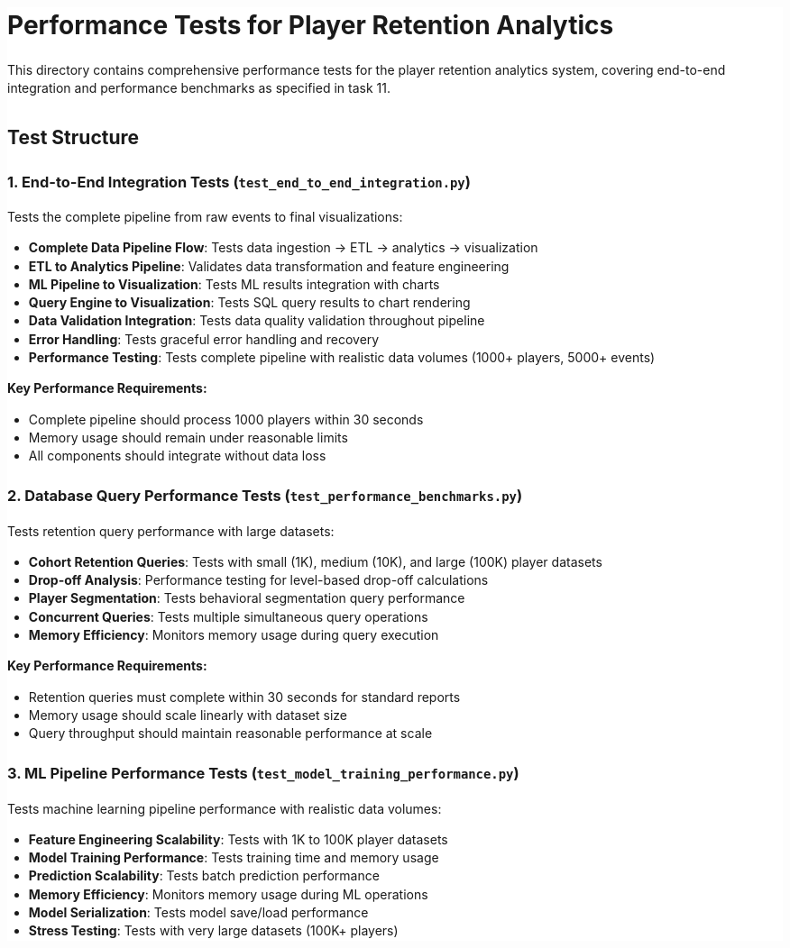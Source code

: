 # Performance Tests for Player Retention Analytics

This directory contains comprehensive performance tests for the player retention analytics system, covering end-to-end integration and performance benchmarks as specified in task 11.

## Test Structure

### 1. End-to-End Integration Tests (`test_end_to_end_integration.py`)

Tests the complete pipeline from raw events to final visualizations:

- **Complete Data Pipeline Flow**: Tests data ingestion → ETL → analytics → visualization
- **ETL to Analytics Pipeline**: Validates data transformation and feature engineering
- **ML Pipeline to Visualization**: Tests ML results integration with charts
- **Query Engine to Visualization**: Tests SQL query results to chart rendering
- **Data Validation Integration**: Tests data quality validation throughout pipeline
- **Error Handling**: Tests graceful error handling and recovery
- **Performance Testing**: Tests complete pipeline with realistic data volumes (1000+ players, 5000+ events)

**Key Performance Requirements:**
- Complete pipeline should process 1000 players within 30 seconds
- Memory usage should remain under reasonable limits
- All components should integrate without data loss

### 2. Database Query Performance Tests (`test_performance_benchmarks.py`)

Tests retention query performance with large datasets:

- **Cohort Retention Queries**: Tests with small (1K), medium (10K), and large (100K) player datasets
- **Drop-off Analysis**: Performance testing for level-based drop-off calculations
- **Player Segmentation**: Tests behavioral segmentation query performance
- **Concurrent Queries**: Tests multiple simultaneous query operations
- **Memory Efficiency**: Monitors memory usage during query execution

**Key Performance Requirements:**
- Retention queries must complete within 30 seconds for standard reports
- Memory usage should scale linearly with dataset size
- Query throughput should maintain reasonable performance at scale

### 3. ML Pipeline Performance Tests (`test_model_training_performance.py`)

Tests machine learning pipeline performance with realistic data volumes:

- **Feature Engineering Scalability**: Tests with 1K to 100K player datasets
- **Model Training Performance**: Tests training time and memory usage
- **Prediction Scalability**: Tests batch prediction performance
- **Memory Efficiency**: Monitors memory usage during ML operations
- **Model Serialization**: Tests model save/load performance
- **Stress Testing**: Tests with very large datasets (100K+ players)

